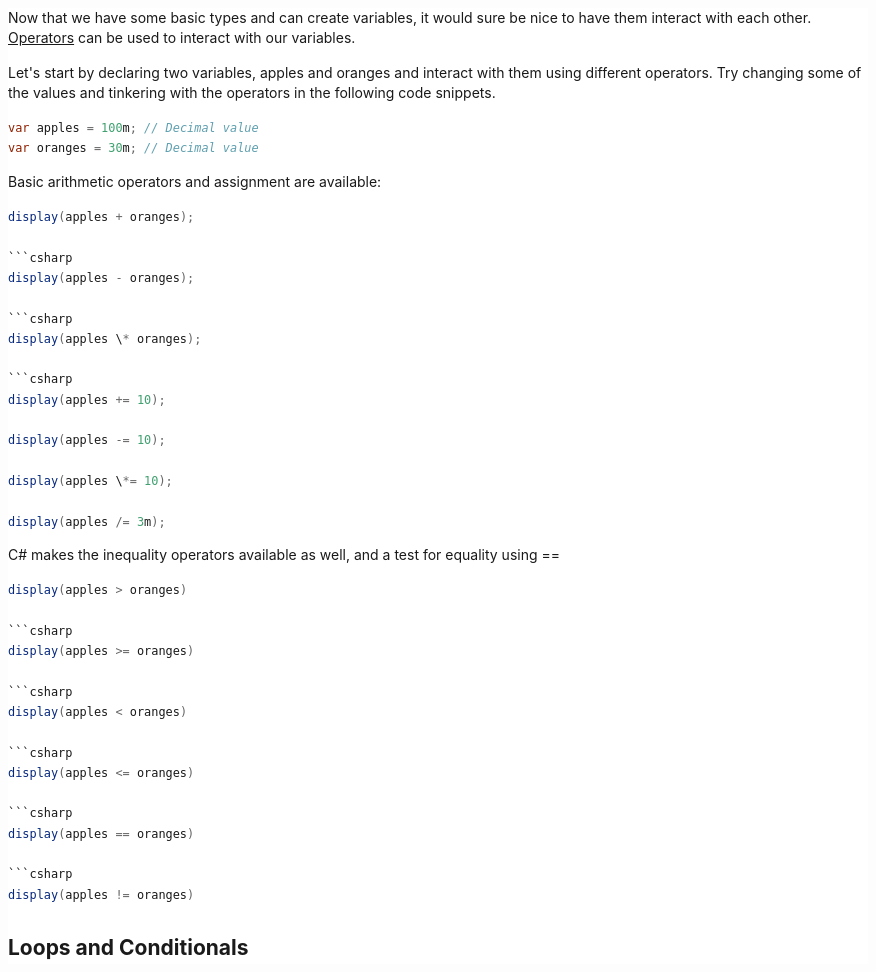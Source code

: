 Now that we have some basic types and can create variables, it would sure be nice to have them interact with each other. [Operators](https://docs.microsoft.com/en-us/dotnet/csharp/language-reference/operators/) can be used to interact with our variables.

Let's start by declaring two variables, apples and oranges and interact with them using different operators. Try changing some of the values and tinkering with the operators in the following code snippets.

```csharp
var apples = 100m; // Decimal value
var oranges = 30m; // Decimal value
```

Basic arithmetic operators and assignment are available:

````csharp
display(apples + oranges);

```csharp
display(apples - oranges);

```csharp
display(apples \* oranges);

```csharp
display(apples += 10);

display(apples -= 10);

display(apples \*= 10);

display(apples /= 3m);
````

C# makes the inequality operators available as well, and a test for equality using ==

````csharp
display(apples > oranges)

```csharp
display(apples >= oranges)

```csharp
display(apples < oranges)

```csharp
display(apples <= oranges)

```csharp
display(apples == oranges)

```csharp
display(apples != oranges)
````

## Loops and Conditionals
